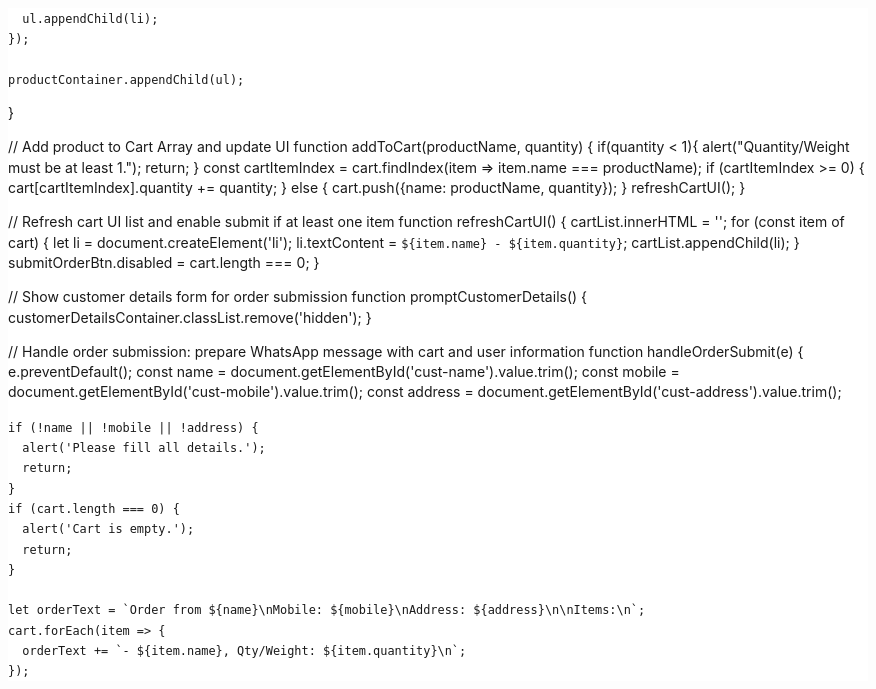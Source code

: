       ul.appendChild(li);
    });

    productContainer.appendChild(ul);
  }

  // Add product to Cart Array and update UI
  function addToCart(productName, quantity) {
    if(quantity < 1){
      alert("Quantity/Weight must be at least 1.");
      return;
    }
    const cartItemIndex = cart.findIndex(item => item.name === productName);
    if (cartItemIndex >= 0) {
      cart[cartItemIndex].quantity += quantity;
    } else {
      cart.push({name: productName, quantity});
    }
    refreshCartUI();
  }

  // Refresh cart UI list and enable submit if at least one item
  function refreshCartUI() {
    cartList.innerHTML = '';
    for (const item of cart) {
      let li = document.createElement('li');
      li.textContent = `${item.name} - ${item.quantity}`;
      cartList.appendChild(li);
    }
    submitOrderBtn.disabled = cart.length === 0;
  }

  // Show customer details form for order submission
  function promptCustomerDetails() {
    customerDetailsContainer.classList.remove('hidden');
  }

  // Handle order submission: prepare WhatsApp message with cart and user information
  function handleOrderSubmit(e) {
    e.preventDefault();
    const name = document.getElementById('cust-name').value.trim();
    const mobile = document.getElementById('cust-mobile').value.trim();
    const address = document.getElementById('cust-address').value.trim();

    if (!name || !mobile || !address) {
      alert('Please fill all details.');
      return;
    }
    if (cart.length === 0) {
      alert('Cart is empty.');
      return;
    }

    let orderText = `Order from ${name}\nMobile: ${mobile}\nAddress: ${address}\n\nItems:\n`;
    cart.forEach(item => {
      orderText += `- ${item.name}, Qty/Weight: ${item.quantity}\n`;
    });
